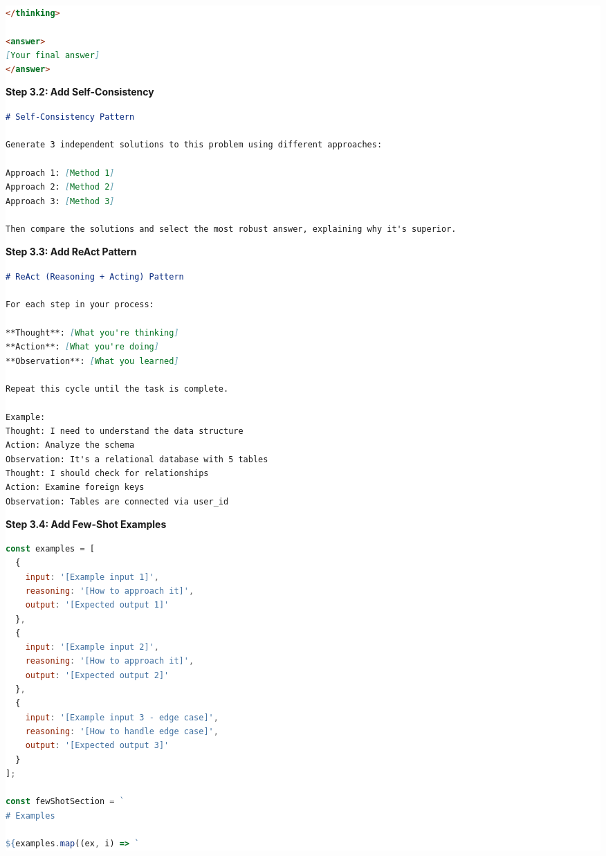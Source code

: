 ```markdown
</thinking>

<answer>
[Your final answer]
</answer>
```

**Step 3.2: Add Self-Consistency**
```markdown
# Self-Consistency Pattern

Generate 3 independent solutions to this problem using different approaches:

Approach 1: [Method 1]
Approach 2: [Method 2]
Approach 3: [Method 3]

Then compare the solutions and select the most robust answer, explaining why it's superior.
```

**Step 3.3: Add ReAct Pattern**
```markdown
# ReAct (Reasoning + Acting) Pattern

For each step in your process:

**Thought**: [What you're thinking]
**Action**: [What you're doing]
**Observation**: [What you learned]

Repeat this cycle until the task is complete.

Example:
Thought: I need to understand the data structure
Action: Analyze the schema
Observation: It's a relational database with 5 tables
Thought: I should check for relationships
Action: Examine foreign keys
Observation: Tables are connected via user_id
```

**Step 3.4: Add Few-Shot Examples**
```javascript
const examples = [
  {
    input: '[Example input 1]',
    reasoning: '[How to approach it]',
    output: '[Expected output 1]'
  },
  {
    input: '[Example input 2]',
    reasoning: '[How to approach it]',
    output: '[Expected output 2]'
  },
  {
    input: '[Example input 3 - edge case]',
    reasoning: '[How to handle edge case]',
    output: '[Expected output 3]'
  }
];

const fewShotSection = `
# Examples

${examples.map((ex, i) => `
```